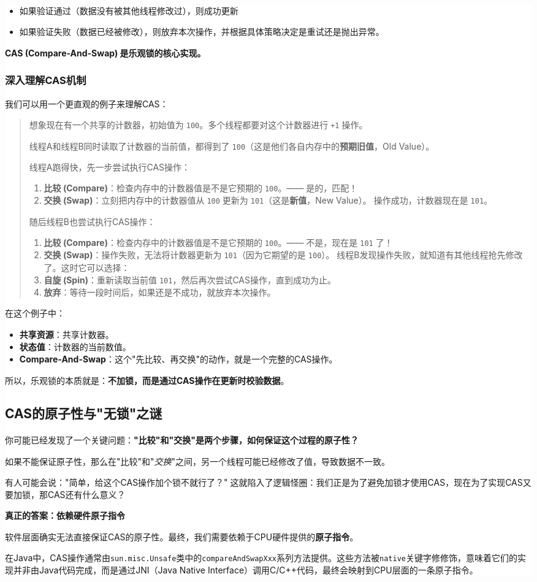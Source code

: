 - 如果验证通过（数据没有被其他线程修改过），则成功更新

- 如果验证失败（数据已经被修改），则放弃本次操作，并根据具体策略决定是重试还是抛出异常。



**CAS (Compare-And-Swap) 是乐观锁的核心实现。**





### 深入理解CAS机制

我们可以用一个更直观的例子来理解CAS：



> 想象现在有一个共享的计数器，初始值为 `100`。多个线程都要对这个计数器进行 `+1` 操作。
>
> 线程A和线程B同时读取了计数器的当前值，都得到了 `100`（这是他们各自内存中的**预期旧值**，Old Value）。
>
> 线程A跑得快，先一步尝试执行CAS操作：
>
> 1.  **比较 (Compare)**：检查内存中的计数器值是不是它预期的 `100`。—— 是的，匹配！
> 2.  **交换 (Swap)**：立刻把内存中的计数器值从 `100` 更新为 `101`（这是**新值**，New Value）。 操作成功，计数器现在是 `101`。
>
> 随后线程B也尝试执行CAS操作：
>
> 1.  **比较 (Compare)**：检查内存中的计数器值是不是它预期的 `100`。—— 不是，现在是 `101` 了！
> 2.  **交换 (Swap)**：操作失败，无法将计数器更新为 `101`（因为它期望的是 `100`）。 线程B发现操作失败，就知道有其他线程抢先修改了。这时它可以选择：
> 3.  **自旋 (Spin)**：重新读取当前值 `101`，然后再次尝试CAS操作，直到成功为止。
> 4.  **放弃**：等待一段时间后，如果还是不成功，就放弃本次操作。



在这个例子中：

-   **共享资源**：共享计数器。
-   **状态值**：计数器的当前数值。
-   **Compare-And-Swap**：这个"先比较、再交换"的动作，就是一个完整的CAS操作。

所以，乐观锁的本质就是：**不加锁，而是通过CAS操作在更新时校验数据**。





## CAS的原子性与"无锁"之谜

你可能已经发现了一个关键问题：**"比较"和"交换"是两个步骤，如何保证这个过程的原子性？**

如果不能保证原子性，那么在"比较"和"*交换*"之间，另一个线程可能已经修改了值，导致数据不一致。

有人可能会说："简单，给这个CAS操作加个锁不就行了？" 这就陷入了逻辑怪圈：我们正是为了避免加锁才使用CAS，现在为了实现CAS又要加锁，那CAS还有什么意义？

**真正的答案：依赖硬件原子指令**

软件层面确实无法直接保证CAS的原子性。最终，我们需要依赖于CPU硬件提供的**原子指令**。

在Java中，CAS操作通常由`sun.misc.Unsafe`类中的`compareAndSwapXxx`系列方法提供。这些方法被`native`关键字修修饰，意味着它们的实现并非由Java代码完成，而是通过JNI（Java Native Interface）调用C/C++代码，最终会映射到CPU层面的一条原子指令。
